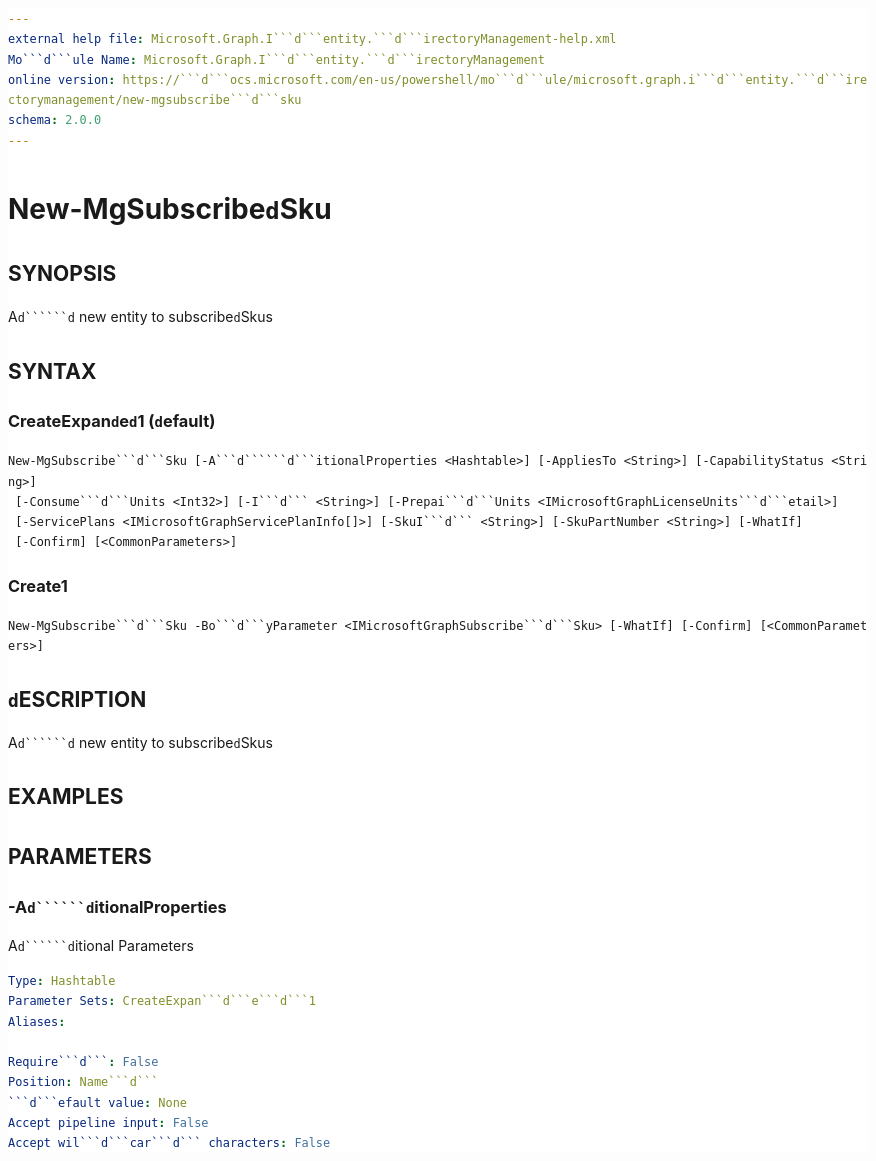 ```yaml
---
external help file: Microsoft.Graph.I```d```entity.```d```irectoryManagement-help.xml
Mo```d```ule Name: Microsoft.Graph.I```d```entity.```d```irectoryManagement
online version: https://```d```ocs.microsoft.com/en-us/powershell/mo```d```ule/microsoft.graph.i```d```entity.```d```irectorymanagement/new-mgsubscribe```d```sku
schema: 2.0.0
---
```


# New-MgSubscribe```d```Sku

## SYNOPSIS
A```d``````d``` new entity to subscribe```d```Skus

## SYNTAX

### CreateExpan```d```e```d```1 (```d```efault)
```
New-MgSubscribe```d```Sku [-A```d``````d```itionalProperties <Hashtable>] [-AppliesTo <String>] [-CapabilityStatus <String>]
 [-Consume```d```Units <Int32>] [-I```d``` <String>] [-Prepai```d```Units <IMicrosoftGraphLicenseUnits```d```etail>]
 [-ServicePlans <IMicrosoftGraphServicePlanInfo[]>] [-SkuI```d``` <String>] [-SkuPartNumber <String>] [-WhatIf]
 [-Confirm] [<CommonParameters>]
```

### Create1
```
New-MgSubscribe```d```Sku -Bo```d```yParameter <IMicrosoftGraphSubscribe```d```Sku> [-WhatIf] [-Confirm] [<CommonParameters>]
```

## ```d```ESCRIPTION
A```d``````d``` new entity to subscribe```d```Skus

## EXAMPLES

## PARAMETERS

### -A```d``````d```itionalProperties
A```d``````d```itional Parameters

```yaml
Type: Hashtable
Parameter Sets: CreateExpan```d```e```d```1
Aliases:

Require```d```: False
Position: Name```d```
```d```efault value: None
Accept pipeline input: False
Accept wil```d```car```d``` characters: False
```
